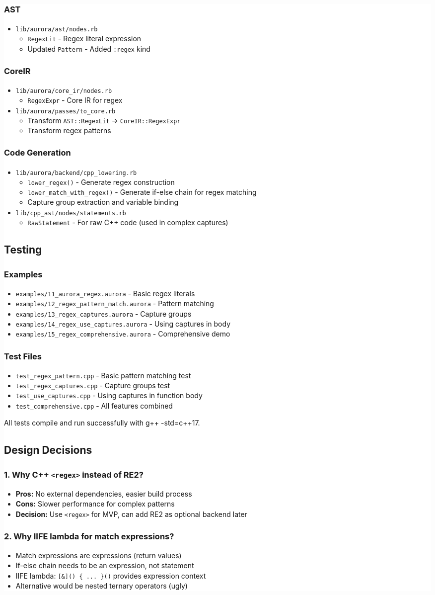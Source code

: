 ### AST
- `lib/aurora/ast/nodes.rb`
  - `RegexLit` - Regex literal expression
  - Updated `Pattern` - Added `:regex` kind

### CoreIR
- `lib/aurora/core_ir/nodes.rb`
  - `RegexExpr` - Core IR for regex
- `lib/aurora/passes/to_core.rb`
  - Transform `AST::RegexLit` → `CoreIR::RegexExpr`
  - Transform regex patterns

### Code Generation
- `lib/aurora/backend/cpp_lowering.rb`
  - `lower_regex()` - Generate regex construction
  - `lower_match_with_regex()` - Generate if-else chain for regex matching
  - Capture group extraction and variable binding
- `lib/cpp_ast/nodes/statements.rb`
  - `RawStatement` - For raw C++ code (used in complex captures)

## Testing

### Examples
- `examples/11_aurora_regex.aurora` - Basic regex literals
- `examples/12_regex_pattern_match.aurora` - Pattern matching
- `examples/13_regex_captures.aurora` - Capture groups
- `examples/14_regex_use_captures.aurora` - Using captures in body
- `examples/15_regex_comprehensive.aurora` - Comprehensive demo

### Test Files
- `test_regex_pattern.cpp` - Basic pattern matching test
- `test_regex_captures.cpp` - Capture groups test
- `test_use_captures.cpp` - Using captures in function body
- `test_comprehensive.cpp` - All features combined

All tests compile and run successfully with g++ -std=c++17.

## Design Decisions

### 1. Why C++ `<regex>` instead of RE2?
- **Pros:** No external dependencies, easier build process
- **Cons:** Slower performance for complex patterns
- **Decision:** Use `<regex>` for MVP, can add RE2 as optional backend later

### 2. Why IIFE lambda for match expressions?
- Match expressions are expressions (return values)
- If-else chain needs to be an expression, not statement
- IIFE lambda: `[&]() { ... }()` provides expression context
- Alternative would be nested ternary operators (ugly)
